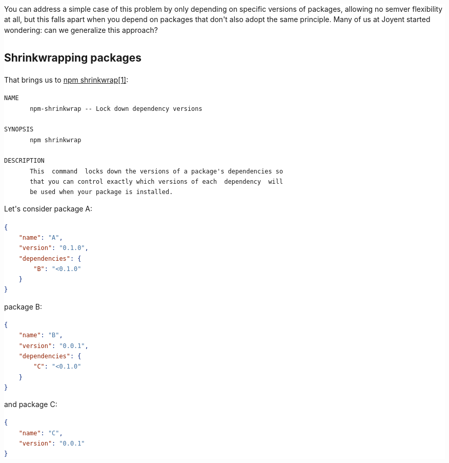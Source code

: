 You can address a simple case of this problem by only depending on specific versions of packages, allowing no semver flexibility at all, but this falls apart when you depend on packages that don't also adopt the same principle. Many of us at Joyent started wondering: can we generalize this approach?

## Shrinkwrapping packages

That brings us to [npm shrinkwrap](https://npmjs.com/doc/shrinkwrap.html)<a href="#note1-note" id="note1-top">[1]</a>:

```
NAME
       npm-shrinkwrap -- Lock down dependency versions

SYNOPSIS
       npm shrinkwrap

DESCRIPTION
       This  command  locks down the versions of a package's dependencies so
       that you can control exactly which versions of each  dependency  will
       be used when your package is installed.
```

Let's consider package A:

```json
{
    "name": "A",
    "version": "0.1.0",
    "dependencies": {
        "B": "<0.1.0"
    }
}
```

package B:

```json
{
    "name": "B",
    "version": "0.0.1",
    "dependencies": {
        "C": "<0.1.0"
    }
}
```

and package C:

```json
{
    "name": "C",
    "version": "0.0.1"
}
```

